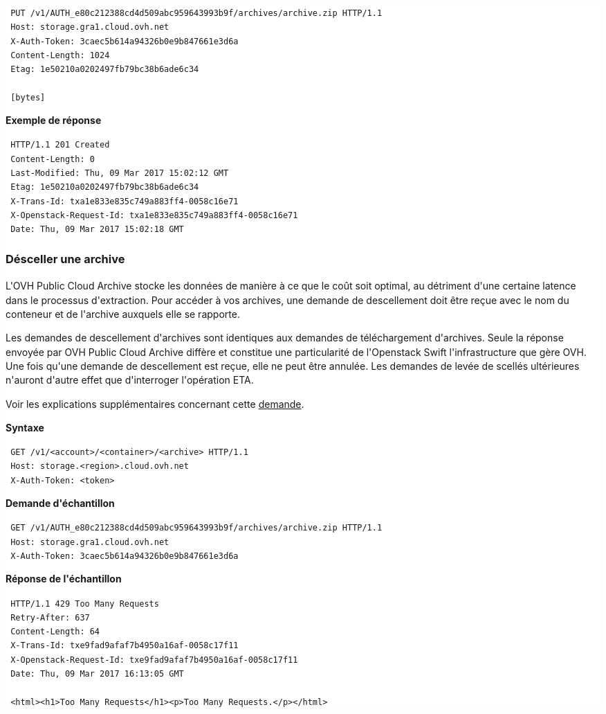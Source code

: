 ```
 PUT /v1/AUTH_e80c212388cd4d509abc959643993b9f/archives/archive.zip HTTP/1.1
 Host: storage.gra1.cloud.ovh.net
 X-Auth-Token: 3caec5b614a94326b0e9b847661e3d6a
 Content-Length: 1024
 Etag: 1e50210a0202497fb79bc38b6ade6c34
 
 [bytes]
```
**Exemple de réponse**

```
 HTTP/1.1 201 Created
 Content-Length: 0
 Last-Modified: Thu, 09 Mar 2017 15:02:12 GMT
 Etag: 1e50210a0202497fb79bc38b6ade6c34
 X-Trans-Id: txa1e833e835c749a883ff4-0058c16e71
 X-Openstack-Request-Id: txa1e833e835c749a883ff4-0058c16e71
 Date: Thu, 09 Mar 2017 15:02:18 GMT
```

### Désceller une archive
L'OVH Public Cloud Archive stocke les données de manière à ce que le coût soit optimal, au détriment d'une certaine latence dans le processus d'extraction. Pour accéder à vos archives, une demande de descellement doit être reçue avec le nom du conteneur et de l'archive auxquels elle se rapporte.

Les demandes de descellement d'archives sont identiques aux demandes de téléchargement d'archives. Seule la réponse envoyée par OVH Public Cloud Archive diffère et constitue une particularité de l'Openstack Swift l'infrastructure que gère OVH. Une fois qu'une demande de descellement est reçue, elle ne peut être annulée. Les demandes de levée de scellés ultérieures n'auront d'autre effet que d'interroger l'opération ETA. 

Voir les explications supplémentaires concernant cette [demande](https://docs.ovh.com/ca/fr/storage/pca/api/).

**Syntaxe**

```
 GET /v1/<account>/<container>/<archive> HTTP/1.1
 Host: storage.<region>.cloud.ovh.net
 X-Auth-Token: <token>
```
**Demande d'échantillon**

```
 GET /v1/AUTH_e80c212388cd4d509abc959643993b9f/archives/archive.zip HTTP/1.1
 Host: storage.gra1.cloud.ovh.net
 X-Auth-Token: 3caec5b614a94326b0e9b847661e3d6a
```
**Réponse de l'échantillon**

```
 HTTP/1.1 429 Too Many Requests
 Retry-After: 637
 Content-Length: 64
 X-Trans-Id: txe9fad9afaf7b4950a16af-0058c17f11
 X-Openstack-Request-Id: txe9fad9afaf7b4950a16af-0058c17f11
 Date: Thu, 09 Mar 2017 16:13:05 GMT
 
 <html><h1>Too Many Requests</h1><p>Too Many Requests.</p></html>
```
